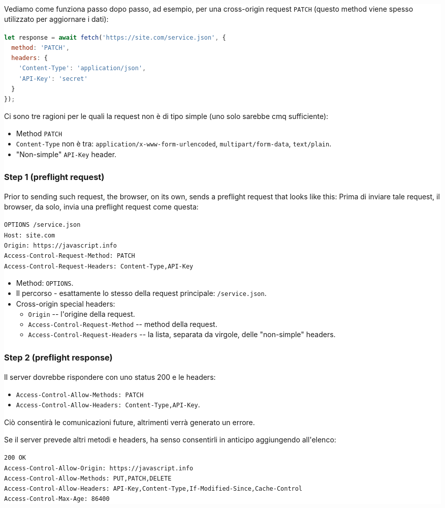 Vediamo come funziona passo dopo passo, ad esempio, per una cross-origin request `PATCH` (questo method viene spesso utilizzato per aggiornare i dati):

```js
let response = await fetch('https://site.com/service.json', {
  method: 'PATCH',
  headers: {
    'Content-Type': 'application/json',
    'API-Key': 'secret'
  }
});
```

Ci sono tre ragioni per le quali la request non è di tipo simple (uno solo sarebbe cmq sufficiente):
- Method `PATCH`
- `Content-Type` non è tra: `application/x-www-form-urlencoded`, `multipart/form-data`, `text/plain`.
- "Non-simple" `API-Key` header.

### Step 1 (preflight request)

Prior to sending such request, the browser, on its own, sends a preflight request that looks like this:
Prima di inviare tale request, il browser, da solo, invia una  preflight request come questa:

```http
OPTIONS /service.json
Host: site.com
Origin: https://javascript.info
Access-Control-Request-Method: PATCH
Access-Control-Request-Headers: Content-Type,API-Key
```

- Method: `OPTIONS`.
- Il percorso - esattamente lo stesso della request principale: `/service.json`.
- Cross-origin special headers:
    - `Origin` -- l'origine della request.
    - `Access-Control-Request-Method` -- method della request.
    - `Access-Control-Request-Headers` -- la lista, separata da virgole, delle "non-simple" headers.

### Step 2 (preflight response)

Il server dovrebbe rispondere con uno status 200 e le headers:
- `Access-Control-Allow-Methods: PATCH`
- `Access-Control-Allow-Headers: Content-Type,API-Key`.

Ciò consentirà le comunicazioni future, altrimenti verrà generato un errore.

Se il server prevede altri metodi e headers, ha senso consentirli in anticipo aggiungendo all'elenco:

```http
200 OK
Access-Control-Allow-Origin: https://javascript.info
Access-Control-Allow-Methods: PUT,PATCH,DELETE
Access-Control-Allow-Headers: API-Key,Content-Type,If-Modified-Since,Cache-Control
Access-Control-Max-Age: 86400
```
